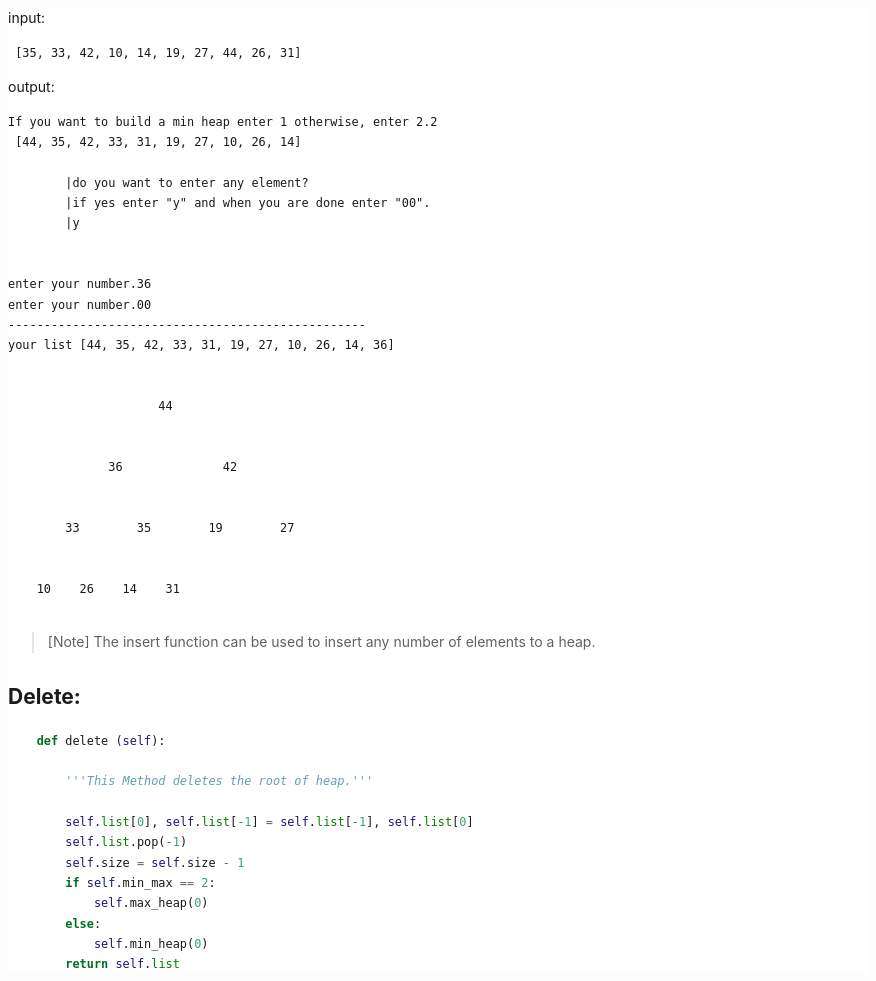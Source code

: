 input:
```txt
 [35, 33, 42, 10, 14, 19, 27, 44, 26, 31]
```
output:
```txt
If you want to build a min heap enter 1 otherwise, enter 2.2
 [44, 35, 42, 33, 31, 19, 27, 10, 26, 14]

        |do you want to enter any element? 
        |if yes enter "y" and when you are done enter "00".
        |y


enter your number.36
enter your number.00
--------------------------------------------------
your list [44, 35, 42, 33, 31, 19, 27, 10, 26, 14, 36]


                     44


              36              42


        33        35        19        27


    10    26    14    31



```

>[Note]
>The insert function can be used to insert any number of elements to a heap.





## Delete:

```py
    def delete (self):

        '''This Method deletes the root of heap.'''

        self.list[0], self.list[-1] = self.list[-1], self.list[0]
        self.list.pop(-1)
        self.size = self.size - 1
        if self.min_max == 2:
            self.max_heap(0)
        else:
            self.min_heap(0)
        return self.list
```
